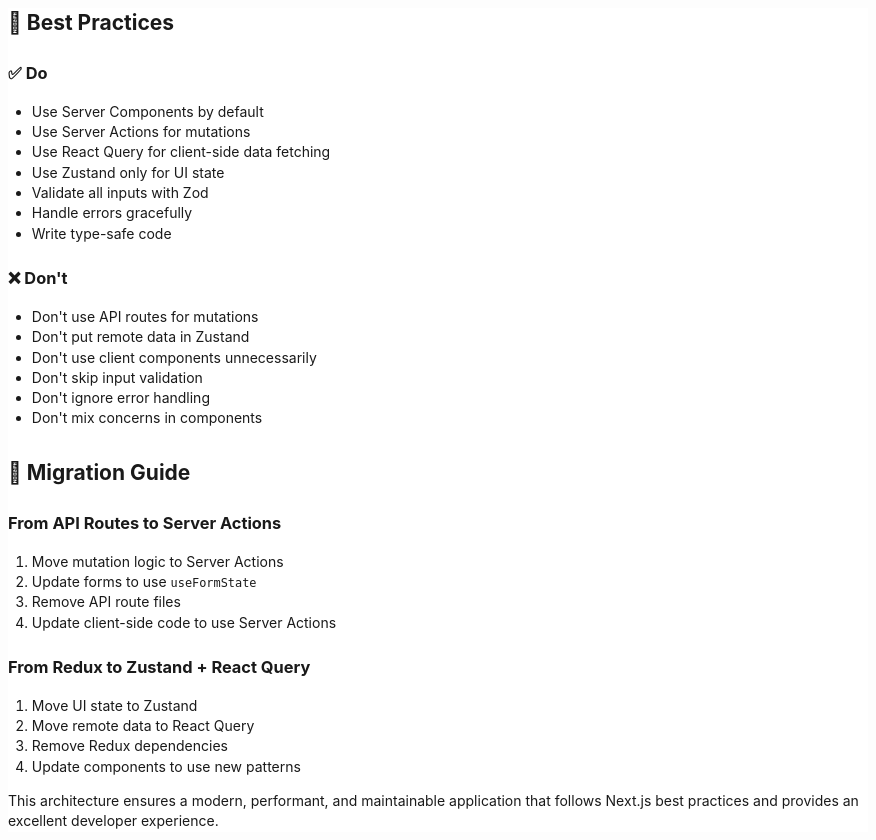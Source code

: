## 🎯 Best Practices

### ✅ **Do**
- Use Server Components by default
- Use Server Actions for mutations
- Use React Query for client-side data fetching
- Use Zustand only for UI state
- Validate all inputs with Zod
- Handle errors gracefully
- Write type-safe code

### ❌ **Don't**
- Don't use API routes for mutations
- Don't put remote data in Zustand
- Don't use client components unnecessarily
- Don't skip input validation
- Don't ignore error handling
- Don't mix concerns in components

## 🔄 Migration Guide

### From API Routes to Server Actions
1. Move mutation logic to Server Actions
2. Update forms to use `useFormState`
3. Remove API route files
4. Update client-side code to use Server Actions

### From Redux to Zustand + React Query
1. Move UI state to Zustand
2. Move remote data to React Query
3. Remove Redux dependencies
4. Update components to use new patterns

This architecture ensures a modern, performant, and maintainable application that follows Next.js best practices and provides an excellent developer experience.